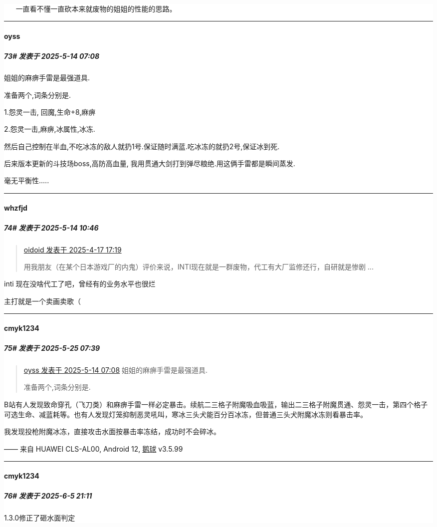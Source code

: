       一直看不懂一直砍本来就废物的姐姐的性能的思路。

*****

####  oyss  
##### 73#       发表于 2025-5-14 07:08

姐姐的麻痹手雷是最强道具.

准备两个,词条分别是. 

1.怨灵一击, 回魔,生命+8,麻痹

2.怨灵一击,麻痹,冰属性,冰冻.

然后自己控制在半血,不吃冰冻的敌人就扔1号.保证随时满蓝.吃冰冻的就扔2号,保证冰到死.

后来版本更新的斗技场boss,高防高血量, 我用贯通大剑打到弹尽粮绝.用这俩手雷都是瞬间蒸发.

毫无平衡性.....


*****

####  whzfjd  
##### 74#       发表于 2025-5-14 10:46

<blockquote><a href="httphttps://stage1st.com/2b/forum.php?mod=redirect&amp;goto=findpost&amp;pid=67734786&amp;ptid=2200941" target="_blank">oidoid 发表于 2025-4-17 17:19</a>

用我朋友（在某个日本游戏厂的内鬼）评价来说，INTI现在就是一群废物，代工有大厂监修还行，自研就是惨剧 ...</blockquote>
inti 现在没啥代工了吧，曾经有的业务水平也很烂

主打就是一个卖画卖歌（

*****

####  cmyk1234  
##### 75#       发表于 2025-5-25 07:39

<blockquote><a href="httphttps://stage1st.com/2b/forum.php?mod=redirect&amp;goto=findpost&amp;pid=67812146&amp;ptid=2200941" target="_blank">oyss 发表于 2025-5-14 07:08</a>
姐姐的麻痹手雷是最强道具.

准备两个,词条分别是.</blockquote>
B站有人发现致命穿孔（飞刀类）和麻痹手雷一样必定暴击。续航二三格子附魔吸血吸蓝，输出二三格子附魔贯通、怨灵一击，第四个格子可选生命、减蓝耗等。也有人发现灯笼抑制恶灵吼叫，寒冰三头犬能百分百冰冻，但普通三头犬附魔冰冻则看暴击率。

我发现投枪附魔冰冻，直接攻击水面按暴击率冻结，成功时不会碎冰。

—— 来自 HUAWEI CLS-AL00, Android 12, [鹅球](https://www.pgyer.com/GcUxKd4w) v3.5.99

*****

####  cmyk1234  
##### 76#       发表于 2025-6-5 21:11

1.3.0修正了砸水面判定
